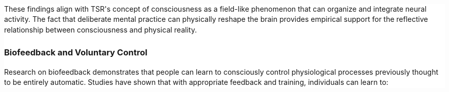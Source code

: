 These findings align with TSR's concept of consciousness as a field-like phenomenon that can organize and integrate neural activity. The fact that deliberate mental practice can physically reshape the brain provides empirical support for the reflective relationship between consciousness and physical reality.

### Biofeedback and Voluntary Control

Research on biofeedback demonstrates that people can learn to consciously control physiological processes previously thought to be entirely automatic. Studies have shown that with appropriate feedback and training, individuals can learn to:

